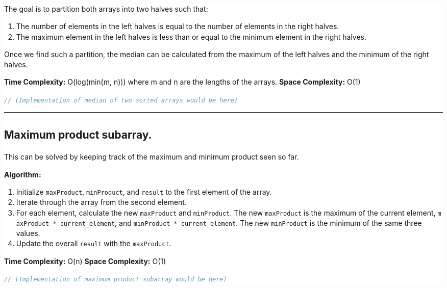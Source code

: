 The goal is to partition both arrays into two halves such that:

1.  The number of elements in the left halves is equal to the number of elements in the right halves.
2.  The maximum element in the left halves is less than or equal to the minimum element in the right halves.

Once we find such a partition, the median can be calculated from the maximum of the left halves and the minimum of the right halves.

**Time Complexity:** O(log(min(m, n))) where m and n are the lengths of the arrays.
**Space Complexity:** O(1)

```javascript
// (Implementation of median of two sorted arrays would be here)
```

---

## Maximum product subarray.

This can be solved by keeping track of the maximum and minimum product seen so far.

**Algorithm:**

1.  Initialize `maxProduct`, `minProduct`, and `result` to the first element of the array.
2.  Iterate through the array from the second element.
3.  For each element, calculate the new `maxProduct` and `minProduct`. The new `maxProduct` is the maximum of the current element, `maxProduct * current_element`, and `minProduct * current_element`. The new `minProduct` is the minimum of the same three values.
4.  Update the overall `result` with the `maxProduct`.

**Time Complexity:** O(n)
**Space Complexity:** O(1)

```javascript
// (Implementation of maximum product subarray would be here)
```